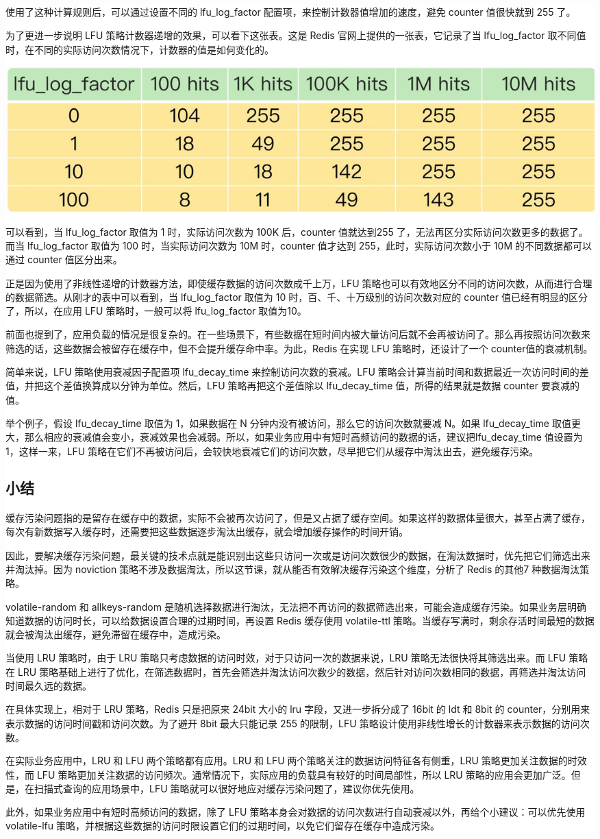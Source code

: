 使用了这种计算规则后，可以通过设置不同的 lfu_log_factor 配置项，来控制计数器值增加的速度，避免 counter 值很快就到 255 了。

为了更进一步说明 LFU 策略计数器递增的效果，可以看下这张表。这是 Redis 官网上提供的一张表，它记录了当 lfu_log_factor 取不同值时，在不同的实际访问次数情况下，计数器的值是如何变化的。

![](images\lfu_log_factor设置.jpg)

可以看到，当 lfu_log_factor 取值为 1 时，实际访问次数为 100K 后，counter 值就达到255 了，无法再区分实际访问次数更多的数据了。而当 lfu_log_factor 取值为 100 时，当实际访问次数为 10M 时，counter 值才达到 255，此时，实际访问次数小于 10M 的不同数据都可以通过 counter 值区分出来。

正是因为使用了非线性递增的计数器方法，即使缓存数据的访问次数成千上万，LFU 策略也可以有效地区分不同的访问次数，从而进行合理的数据筛选。从刚才的表中可以看到，当 lfu_log_factor 取值为 10 时，百、千、十万级别的访问次数对应的 counter 值已经有明显的区分了，所以，在应用 LFU 策略时，一般可以将 lfu_log_factor 取值为10。

前面也提到了，应用负载的情况是很复杂的。在一些场景下，有些数据在短时间内被大量访问后就不会再被访问了。那么再按照访问次数来筛选的话，这些数据会被留存在缓存中，但不会提升缓存命中率。为此，Redis 在实现 LFU 策略时，还设计了一个 counter值的衰减机制。

简单来说，LFU 策略使用衰减因子配置项 lfu_decay_time 来控制访问次数的衰减。LFU 策略会计算当前时间和数据最近一次访问时间的差值，并把这个差值换算成以分钟为单位。然后，LFU 策略再把这个差值除以 lfu_decay_time 值，所得的结果就是数据 counter 要衰减的值。

举个例子，假设 lfu_decay_time 取值为 1，如果数据在 N 分钟内没有被访问，那么它的访问次数就要减 N。如果 lfu_decay_time 取值更大，那么相应的衰减值会变小，衰减效果也会减弱。所以，如果业务应用中有短时高频访问的数据的话，建议把lfu_decay_time 值设置为 1，这样一来，LFU 策略在它们不再被访问后，会较快地衰减它们的访问次数，尽早把它们从缓存中淘汰出去，避免缓存污染。

## 小结

缓存污染问题指的是留存在缓存中的数据，实际不会被再次访问了，但是又占据了缓存空间。如果这样的数据体量很大，甚至占满了缓存，每次有新数据写入缓存时，还需要把这些数据逐步淘汰出缓存，就会增加缓存操作的时间开销。

因此，要解决缓存污染问题，最关键的技术点就是能识别出这些只访问一次或是访问次数很少的数据，在淘汰数据时，优先把它们筛选出来并淘汰掉。因为 noviction 策略不涉及数据淘汰，所以这节课，就从能否有效解决缓存污染这个维度，分析了 Redis 的其他7 种数据淘汰策略。

volatile-random 和 allkeys-random 是随机选择数据进行淘汰，无法把不再访问的数据筛选出来，可能会造成缓存污染。如果业务层明确知道数据的访问时长，可以给数据设置合理的过期时间，再设置 Redis 缓存使用 volatile-ttl 策略。当缓存写满时，剩余存活时间最短的数据就会被淘汰出缓存，避免滞留在缓存中，造成污染。

当使用 LRU 策略时，由于 LRU 策略只考虑数据的访问时效，对于只访问一次的数据来说，LRU 策略无法很快将其筛选出来。而 LFU 策略在 LRU 策略基础上进行了优化，在筛选数据时，首先会筛选并淘汰访问次数少的数据，然后针对访问次数相同的数据，再筛选并淘汰访问时间最久远的数据。

在具体实现上，相对于 LRU 策略，Redis 只是把原来 24bit 大小的 lru 字段，又进一步拆分成了 16bit 的 ldt 和 8bit 的 counter，分别用来表示数据的访问时间戳和访问次数。为了避开 8bit 最大只能记录 255 的限制，LFU 策略设计使用非线性增长的计数器来表示数据的访问次数。

在实际业务应用中，LRU 和 LFU 两个策略都有应用。LRU 和 LFU 两个策略关注的数据访问特征各有侧重，LRU 策略更加关注数据的时效性，而 LFU 策略更加关注数据的访问频次。通常情况下，实际应用的负载具有较好的时间局部性，所以 LRU 策略的应用会更加广泛。但是，在扫描式查询的应用场景中，LFU 策略就可以很好地应对缓存污染问题了，建议你优先使用。

此外，如果业务应用中有短时高频访问的数据，除了 LFU 策略本身会对数据的访问次数进行自动衰减以外，再给个小建议：可以优先使用 volatile-lfu 策略，并根据这些数据的访问时限设置它们的过期时间，以免它们留存在缓存中造成污染。
